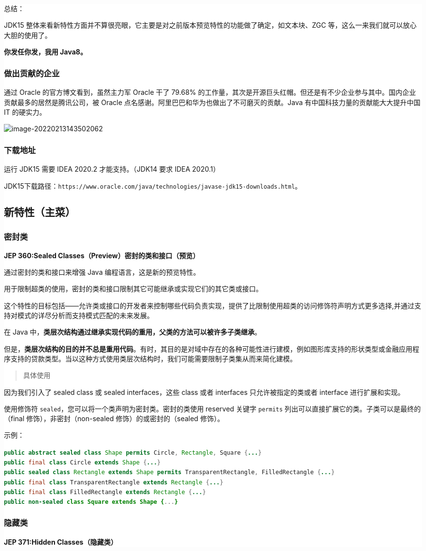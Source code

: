 总结：

JDK15 整体来看新特性方面并不算很亮眼，它主要是对之前版本预览特性的功能做了确定，如文本块、ZGC 等，这么一来我们就可以放心大胆的使用了。

**你发任你发，我用 Java8。**

### 做出贡献的企业

通过 Oracle 的官方博文看到，虽然主力军 Oracle 干了 79.68% 的工作量，其次是开源巨头红帽。但还是有不少企业参与其中。国内企业贡献最多的居然是腾讯公司，被 Oracle 点名感谢。阿里巴巴和华为也做出了不可磨灭的贡献。Java 有中国科技力量的贡献能大大提升中国 IT 的硬实力。

![image-20220213143502062](https://fastly.jsdelivr.net/gh/Kele-Bingtang/static/img/Java/20220213143502.png)

### 下载地址

运行 JDK15 需要 IDEA 2020.2 才能支持。（JDK14 要求 IDEA 2020.1）

JDK15下载路径：`https://www.oracle.com/java/technologies/javase-jdk15-downloads.html`。

## 新特性（主菜）

### 密封类

**JEP 360:Sealed Classes（Preview）密封的类和接口（预览）**

通过密封的类和接口来增强 Java 编程语言，这是新的预览特性。

用于限制超类的使用，密封的类和接口限制其它可能继承或实现它们的其它类或接口。

这个特性的目标包括——允许类或接口的开发者来控制哪些代码负责实现，提供了比限制使用超类的访问修饰符声明方式更多选择,并通过支持对模式的详尽分析而支持模式匹配的未来发展。

在 Java 中，**类层次结构通过继承实现代码的重用，父类的方法可以被许多子类继承**。

但是，**类层次结构的目的并不总是重用代码**。有时，其目的是对域中存在的各种可能性进行建模，例如图形库支持的形状类型或金融应用程序支持的贷款类型。当以这种方式使用类层次结构时，我们可能需要限制子类集从而来简化建模。

> 具体使用

因为我们引入了 sealed class 或 sealed interfaces，这些 class 或者 interfaces 只允许被指定的类或者 interface 进行扩展和实现。

使用修饰符 `sealed`，您可以将一个类声明为密封类。密封的类使用 reserved 关键字 `permits` 列出可以直接扩展它的类。子类可以是最终的（final 修饰），非密封（non-sealed 修饰）的或密封的（sealed 修饰）。

示例：

```java
public abstract sealed class Shape permits Circle, Rectangle, Square {...}
public final class Circle extends Shape {...}
public sealed class Rectangle extends Shape permits TransparentRectangle, FilledRectangle {...}
public final class TransparentRectangle extends Rectangle {...}
public final class FilledRectangle extends Rectangle {...}
public non-sealed class Square extends Shape {...}
```

### 隐藏类

**JEP 371:Hidden Classes（隐藏类）**
